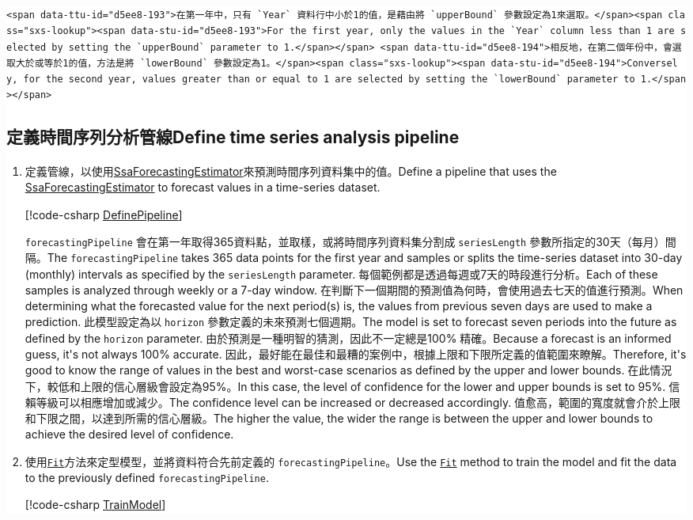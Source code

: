     <span data-ttu-id="d5ee8-193">在第一年中，只有 `Year` 資料行中小於1的值，是藉由將 `upperBound` 參數設定為1來選取。</span><span class="sxs-lookup"><span data-stu-id="d5ee8-193">For the first year, only the values in the `Year` column less than 1 are selected by setting the `upperBound` parameter to 1.</span></span> <span data-ttu-id="d5ee8-194">相反地，在第二個年份中，會選取大於或等於1的值，方法是將 `lowerBound` 參數設定為1。</span><span class="sxs-lookup"><span data-stu-id="d5ee8-194">Conversely, for the second year, values greater than or equal to 1 are selected by setting the `lowerBound` parameter to 1.</span></span>

## <a name="define-time-series-analysis-pipeline"></a><span data-ttu-id="d5ee8-195">定義時間序列分析管線</span><span class="sxs-lookup"><span data-stu-id="d5ee8-195">Define time series analysis pipeline</span></span>

1. <span data-ttu-id="d5ee8-196">定義管線，以使用[SsaForecastingEstimator](xref:Microsoft.ML.Transforms.TimeSeries.SsaForecastingEstimator)來預測時間序列資料集中的值。</span><span class="sxs-lookup"><span data-stu-id="d5ee8-196">Define a pipeline that uses the [SsaForecastingEstimator](xref:Microsoft.ML.Transforms.TimeSeries.SsaForecastingEstimator) to forecast values in a time-series dataset.</span></span>

    [!code-csharp [DefinePipeline](~/machinelearning-samples/samples/csharp/getting-started/Forecasting_BikeSharingDemand/BikeDemandForecasting/Program.cs#L36-L45)]

    <span data-ttu-id="d5ee8-197">`forecastingPipeline` 會在第一年取得365資料點，並取樣，或將時間序列資料集分割成 `seriesLength` 參數所指定的30天（每月）間隔。</span><span class="sxs-lookup"><span data-stu-id="d5ee8-197">The `forecastingPipeline` takes 365 data points for the first year and samples or splits the time-series dataset into 30-day (monthly) intervals as specified by the `seriesLength` parameter.</span></span> <span data-ttu-id="d5ee8-198">每個範例都是透過每週或7天的時段進行分析。</span><span class="sxs-lookup"><span data-stu-id="d5ee8-198">Each of these samples is analyzed through weekly or a 7-day window.</span></span> <span data-ttu-id="d5ee8-199">在判斷下一個期間的預測值為何時，會使用過去七天的值進行預測。</span><span class="sxs-lookup"><span data-stu-id="d5ee8-199">When determining what the forecasted value for the next period(s) is, the values from previous seven days are used to make a prediction.</span></span> <span data-ttu-id="d5ee8-200">此模型設定為以 `horizon` 參數定義的未來預測七個週期。</span><span class="sxs-lookup"><span data-stu-id="d5ee8-200">The model is set to forecast seven periods into the future as defined by the `horizon` parameter.</span></span> <span data-ttu-id="d5ee8-201">由於預測是一種明智的猜測，因此不一定總是100% 精確。</span><span class="sxs-lookup"><span data-stu-id="d5ee8-201">Because a forecast is an informed guess, it's not always 100% accurate.</span></span> <span data-ttu-id="d5ee8-202">因此，最好能在最佳和最糟的案例中，根據上限和下限所定義的值範圍來瞭解。</span><span class="sxs-lookup"><span data-stu-id="d5ee8-202">Therefore, it's good to know the range of values in the best and worst-case scenarios as defined by the upper and lower bounds.</span></span> <span data-ttu-id="d5ee8-203">在此情況下，較低和上限的信心層級會設定為95%。</span><span class="sxs-lookup"><span data-stu-id="d5ee8-203">In this case, the level of confidence for the lower and upper bounds is set to 95%.</span></span> <span data-ttu-id="d5ee8-204">信賴等級可以相應增加或減少。</span><span class="sxs-lookup"><span data-stu-id="d5ee8-204">The confidence level can be increased or decreased accordingly.</span></span> <span data-ttu-id="d5ee8-205">值愈高，範圍的寬度就會介於上限和下限之間，以達到所需的信心層級。</span><span class="sxs-lookup"><span data-stu-id="d5ee8-205">The higher the value, the wider the range is between the upper and lower bounds to achieve the desired level of confidence.</span></span> 

1. <span data-ttu-id="d5ee8-206">使用[`Fit`](xref:Microsoft.ML.Transforms.TimeSeries.SsaForecastingEstimator.Fit*)方法來定型模型，並將資料符合先前定義的 `forecastingPipeline`。</span><span class="sxs-lookup"><span data-stu-id="d5ee8-206">Use the [`Fit`](xref:Microsoft.ML.Transforms.TimeSeries.SsaForecastingEstimator.Fit*) method to train the model and fit the data to the previously defined `forecastingPipeline`.</span></span>

    [!code-csharp [TrainModel](~/machinelearning-samples/samples/csharp/getting-started/Forecasting_BikeSharingDemand/BikeDemandForecasting/Program.cs#L47)]
